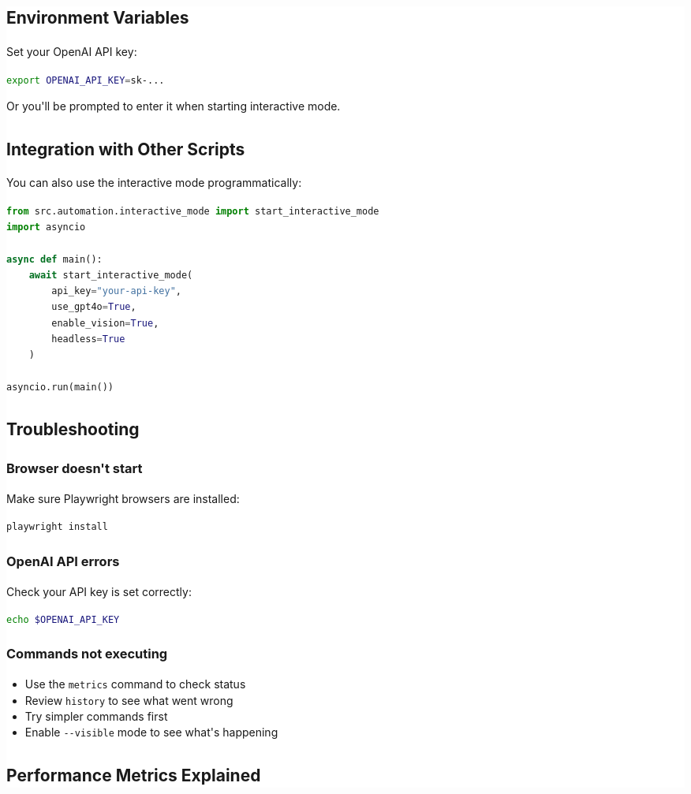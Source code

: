 ## Environment Variables

Set your OpenAI API key:

```bash
export OPENAI_API_KEY=sk-...
```

Or you'll be prompted to enter it when starting interactive mode.

## Integration with Other Scripts

You can also use the interactive mode programmatically:

```python
from src.automation.interactive_mode import start_interactive_mode
import asyncio

async def main():
    await start_interactive_mode(
        api_key="your-api-key",
        use_gpt4o=True,
        enable_vision=True,
        headless=True
    )

asyncio.run(main())
```

## Troubleshooting

### Browser doesn't start

Make sure Playwright browsers are installed:
```bash
playwright install
```

### OpenAI API errors

Check your API key is set correctly:
```bash
echo $OPENAI_API_KEY
```

### Commands not executing

- Use the `metrics` command to check status
- Review `history` to see what went wrong
- Try simpler commands first
- Enable `--visible` mode to see what's happening

## Performance Metrics Explained
